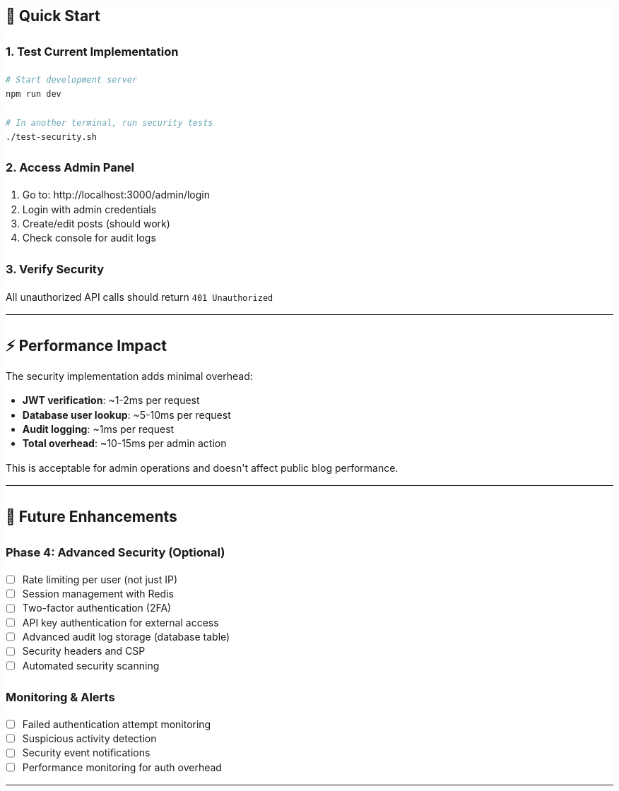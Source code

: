 
## 🎯 **Quick Start**

### **1. Test Current Implementation**
```bash
# Start development server
npm run dev

# In another terminal, run security tests
./test-security.sh
```

### **2. Access Admin Panel**
1. Go to: http://localhost:3000/admin/login
2. Login with admin credentials
3. Create/edit posts (should work)
4. Check console for audit logs

### **3. Verify Security**
All unauthorized API calls should return `401 Unauthorized`

---

## ⚡ **Performance Impact**

The security implementation adds minimal overhead:
- **JWT verification**: ~1-2ms per request
- **Database user lookup**: ~5-10ms per request  
- **Audit logging**: ~1ms per request
- **Total overhead**: ~10-15ms per admin action

This is acceptable for admin operations and doesn't affect public blog performance.

---

## 🔮 **Future Enhancements**

### **Phase 4: Advanced Security** (Optional)
- [ ] Rate limiting per user (not just IP)
- [ ] Session management with Redis
- [ ] Two-factor authentication (2FA)
- [ ] API key authentication for external access
- [ ] Advanced audit log storage (database table)
- [ ] Security headers and CSP
- [ ] Automated security scanning

### **Monitoring & Alerts**
- [ ] Failed authentication attempt monitoring  
- [ ] Suspicious activity detection
- [ ] Security event notifications
- [ ] Performance monitoring for auth overhead

---